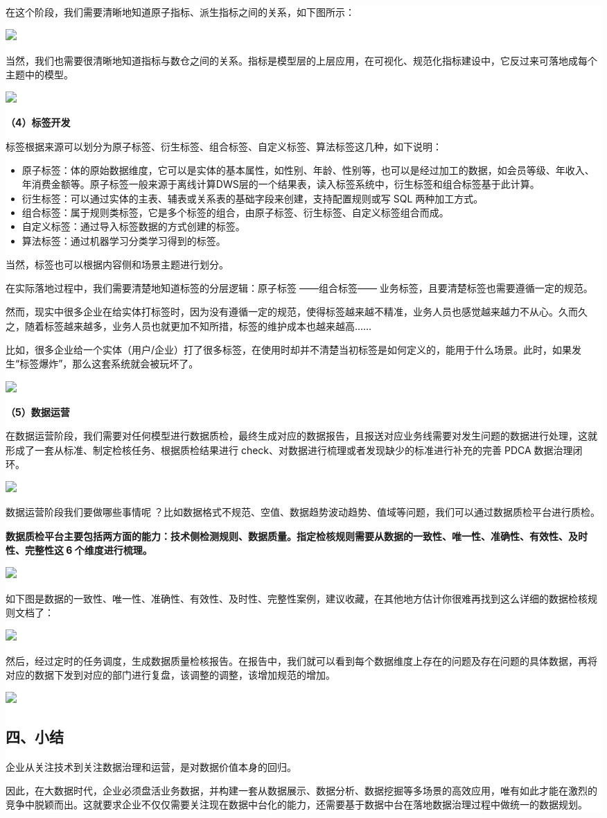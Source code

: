 在这个阶段，我们需要清晰地知道原子指标、派生指标之间的关系，如下图所示：

![](https://image.yunyingpai.com/wp/2022/03/fVL2cM6AS6GwOUHudCGf.png)

当然，我们也需要很清晰地知道指标与数仓之间的关系。指标是模型层的上层应用，在可视化、规范化指标建设中，它反过来可落地成每个主题中的模型。

![](https://image.yunyingpai.com/wp/2022/03/8Qy75arYPqxnf0PewoKD.png)

**（4）标签开发**

标签根据来源可以划分为原子标签、衍生标签、组合标签、自定义标签、算法标签这几种，如下说明：

*   原子标签：体的原始数据维度，它可以是实体的基本属性，如性别、年龄、性别等，也可以是经过加工的数据，如会员等级、年收入、年消费金额等。原子标签一般来源于离线计算DWS层的一个结果表，读入标签系统中，衍生标签和组合标签基于此计算。
*   衍生标签：可以通过实体的主表、辅表或关系表的基础字段来创建，支持配置规则或写 SQL 两种加工方式。
*   组合标签：属于规则类标签，它是多个标签的组合，由原子标签、衍生标签、自定义标签组合而成。
*   自定义标签：通过导入标签数据的方式创建的标签。
*   算法标签：通过机器学习分类学习得到的标签。

当然，标签也可以根据内容侧和场景主题进行划分。

在实际落地过程中，我们需要清楚地知道标签的分层逻辑：原子标签 ——组合标签—— 业务标签，且要清楚标签也需要遵循一定的规范。

然而，现实中很多企业在给实体打标签时，因为没有遵循一定的规范，使得标签越来越不精准，业务人员也感觉越来越力不从心。久而久之，随着标签越来越多，业务人员也就更加不知所措，标签的维护成本也越来越高……

比如，很多企业给一个实体（用户/企业）打了很多标签，在使用时却并不清楚当初标签是如何定义的，能用于什么场景。此时，如果发生“标签爆炸”，那么这套系统就会被玩坏了。

![](https://image.yunyingpai.com/wp/2022/03/RBMzNqJ1jcArdffCVzJd.png)

**（5）数据运营**

在数据运营阶段，我们需要对任何模型进行数据质检，最终生成对应的数据报告，且报送对应业务线需要对发生问题的数据进行处理，这就形成了一套从标准、制定检核任务、根据质检结果进行 check、对数据进行梳理或者发现缺少的标准进行补充的完善 PDCA 数据治理闭环。

![](https://image.yunyingpai.com/wp/2022/03/uiWf1rM5OuyV94DSmt41.png)

数据运营阶段我们要做哪些事情呢 ？比如数据格式不规范、空值、数据趋势波动趋势、值域等问题，我们可以通过数据质检平台进行质检。

**数据质检平台主要包括两方面的能力：技术侧检测规则、数据质量。指定检核规则需要从数据的一致性、唯一性、准确性、有效性、及时性、完整性这 6 个维度进行梳理。**

![](https://image.yunyingpai.com/wp/2022/03/ZxwEBGYY3DwiTvRZbYej.png)

如下图是数据的一致性、唯一性、准确性、有效性、及时性、完整性案例，建议收藏，在其他地方估计你很难再找到这么详细的数据检核规则文档了：

![](https://image.yunyingpai.com/wp/2022/03/617aMDD2cBiWIP2SkoiP.png)

然后，经过定时的任务调度，生成数据质量检核报告。在报告中，我们就可以看到每个数据维度上存在的问题及存在问题的具体数据，再将对应的数据下发到对应的部门进行复盘，该调整的调整，该增加规范的增加。

![](https://image.yunyingpai.com/wp/2022/03/hMUsfmrGDFFyCfunjDRW.png)

## 四、小结

企业从关注技术到关注数据治理和运营，是对数据价值本身的回归。

因此，在大数据时代，企业必须盘活业务数据，并构建一套从数据展示、数据分析、数据挖掘等多场景的高效应用，唯有如此才能在激烈的竞争中脱颖而出。这就要求企业不仅仅需要关注现在数据中台化的能力，还需要基于数据中台在落地数据治理过程中做统一的数据规划。
